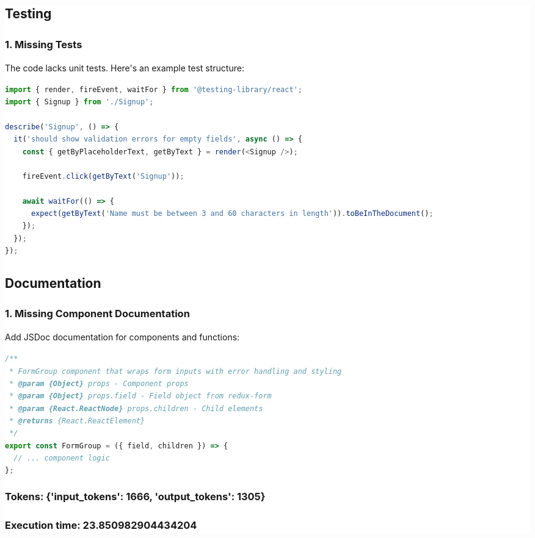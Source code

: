 ## Testing
### 1. Missing Tests
The code lacks unit tests. Here's an example test structure:

```js
import { render, fireEvent, waitFor } from '@testing-library/react';
import { Signup } from './Signup';

describe('Signup', () => {
  it('should show validation errors for empty fields', async () => {
    const { getByPlaceholderText, getByText } = render(<Signup />);
    
    fireEvent.click(getByText('Signup'));
    
    await waitFor(() => {
      expect(getByText('Name must be between 3 and 60 characters in length')).toBeInTheDocument();
    });
  });
});
```

## Documentation
### 1. Missing Component Documentation
Add JSDoc documentation for components and functions:

```js
/**
 * FormGroup component that wraps form inputs with error handling and styling
 * @param {Object} props - Component props
 * @param {Object} props.field - Field object from redux-form
 * @param {React.ReactNode} props.children - Child elements
 * @returns {React.ReactElement}
 */
export const FormGroup = ({ field, children }) => {
  // ... component logic
};
```

### Tokens: {'input_tokens': 1666, 'output_tokens': 1305}
### Execution time: 23.850982904434204
